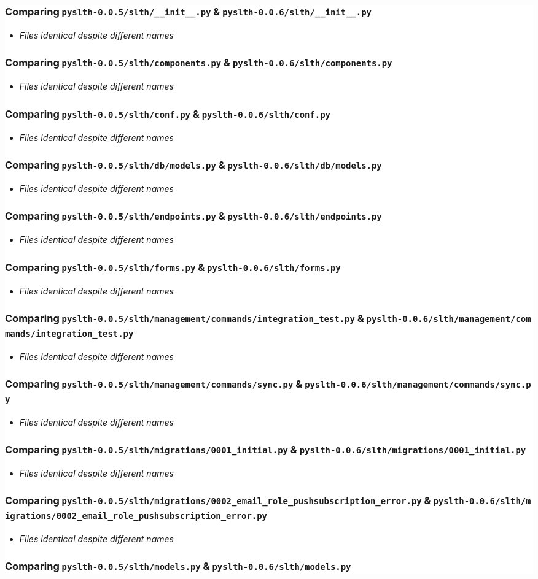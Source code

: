 ### Comparing `pyslth-0.0.5/slth/__init__.py` & `pyslth-0.0.6/slth/__init__.py`

 * *Files identical despite different names*

### Comparing `pyslth-0.0.5/slth/components.py` & `pyslth-0.0.6/slth/components.py`

 * *Files identical despite different names*

### Comparing `pyslth-0.0.5/slth/conf.py` & `pyslth-0.0.6/slth/conf.py`

 * *Files identical despite different names*

### Comparing `pyslth-0.0.5/slth/db/models.py` & `pyslth-0.0.6/slth/db/models.py`

 * *Files identical despite different names*

### Comparing `pyslth-0.0.5/slth/endpoints.py` & `pyslth-0.0.6/slth/endpoints.py`

 * *Files identical despite different names*

### Comparing `pyslth-0.0.5/slth/forms.py` & `pyslth-0.0.6/slth/forms.py`

 * *Files identical despite different names*

### Comparing `pyslth-0.0.5/slth/management/commands/integration_test.py` & `pyslth-0.0.6/slth/management/commands/integration_test.py`

 * *Files identical despite different names*

### Comparing `pyslth-0.0.5/slth/management/commands/sync.py` & `pyslth-0.0.6/slth/management/commands/sync.py`

 * *Files identical despite different names*

### Comparing `pyslth-0.0.5/slth/migrations/0001_initial.py` & `pyslth-0.0.6/slth/migrations/0001_initial.py`

 * *Files identical despite different names*

### Comparing `pyslth-0.0.5/slth/migrations/0002_email_role_pushsubscription_error.py` & `pyslth-0.0.6/slth/migrations/0002_email_role_pushsubscription_error.py`

 * *Files identical despite different names*

### Comparing `pyslth-0.0.5/slth/models.py` & `pyslth-0.0.6/slth/models.py`
